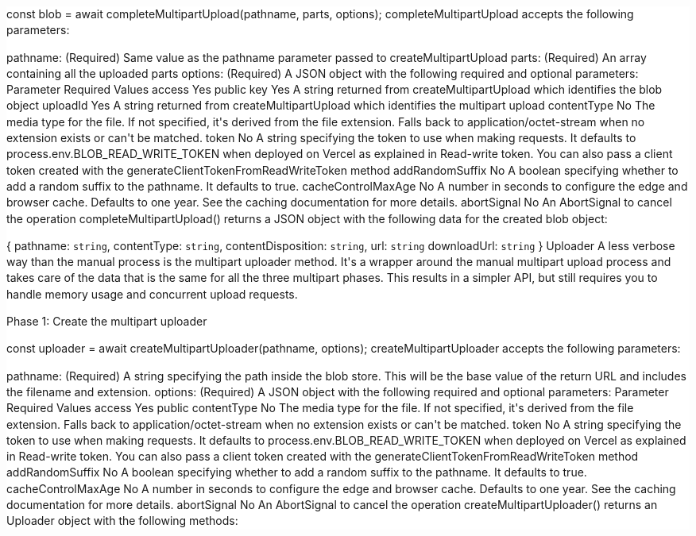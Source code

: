 
const blob = await completeMultipartUpload(pathname, parts, options);
completeMultipartUpload accepts the following parameters:

pathname: (Required) Same value as the pathname parameter passed to createMultipartUpload
parts: (Required) An array containing all the uploaded parts
options: (Required) A JSON object with the following required and optional parameters:
Parameter	Required	Values
access	Yes	public
key	Yes	A string returned from createMultipartUpload which identifies the blob object
uploadId	Yes	A string returned from createMultipartUpload which identifies the multipart upload
contentType	No	The media type for the file. If not specified, it's derived from the file extension. Falls back to application/octet-stream when no extension exists or can't be matched.
token	No	A string specifying the token to use when making requests. It defaults to process.env.BLOB_READ_WRITE_TOKEN when deployed on Vercel as explained in Read-write token. You can also pass a client token created with the generateClientTokenFromReadWriteToken method
addRandomSuffix	No	A boolean specifying whether to add a random suffix to the pathname. It defaults to true.
cacheControlMaxAge	No	A number in seconds to configure the edge and browser cache. Defaults to one year. See the caching documentation for more details.
abortSignal	No	An AbortSignal to cancel the operation
completeMultipartUpload() returns a JSON object with the following data for the created blob object:


{
  pathname: `string`,
  contentType: `string`,
  contentDisposition: `string`,
  url: `string`
  downloadUrl: `string`
}
Uploader
A less verbose way than the manual process is the multipart uploader method. It's a wrapper around the manual multipart upload process and takes care of the data that is the same for all the three multipart phases. This results in a simpler API, but still requires you to handle memory usage and concurrent upload requests.

Phase 1: Create the multipart uploader


const uploader = await createMultipartUploader(pathname, options);
createMultipartUploader accepts the following parameters:

pathname: (Required) A string specifying the path inside the blob store. This will be the base value of the return URL and includes the filename and extension.
options: (Required) A JSON object with the following required and optional parameters:
Parameter	Required	Values
access	Yes	public
contentType	No	The media type for the file. If not specified, it's derived from the file extension. Falls back to application/octet-stream when no extension exists or can't be matched.
token	No	A string specifying the token to use when making requests. It defaults to process.env.BLOB_READ_WRITE_TOKEN when deployed on Vercel as explained in Read-write token. You can also pass a client token created with the generateClientTokenFromReadWriteToken method
addRandomSuffix	No	A boolean specifying whether to add a random suffix to the pathname. It defaults to true.
cacheControlMaxAge	No	A number in seconds to configure the edge and browser cache. Defaults to one year. See the caching documentation for more details.
abortSignal	No	An AbortSignal to cancel the operation
createMultipartUploader() returns an Uploader object with the following methods:
